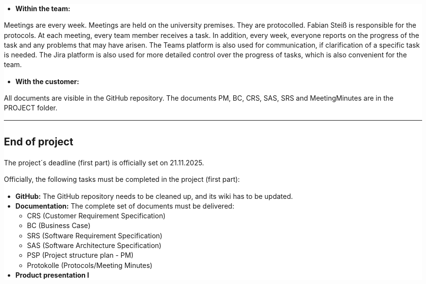 * **Within the team:** 

Meetings are every week. Meetings are held on the university premises. They are protocolled. Fabian Steiß is responsible for the protocols. 
At each meeting, every team member receives a task. In addition, every week, everyone reports on the progress of the task and any problems that may have arisen. The Teams platform is also used for communication, if clarification of a specific task is needed.
The Jira platform is also used for more detailed control over the progress of tasks, which is also convenient for the team.


* **With the customer:**

All documents are visible in the GitHub repository. The documents PM, BC, CRS, SAS, SRS and MeetingMinutes are in the PROJECT folder.

---

## End of project
The project´s deadline (first part) is officially set on 21.11.2025.

Officially, the following tasks must be completed in the project (first part):
* **GitHub:** The GitHub repository needs to be cleaned up, and its wiki has to be updated.
* **Documentation:** The complete set of documents must be delivered:
    * CRS (Customer Requirement Specification)
    * BC (Business Case)
    * SRS (Software Requirement Specification)
    * SAS (Software Architecture Specification)
    * PSP (Project structure plan - PM)
    * Protokolle (Protocols/Meeting Minutes)
* **Product presentation I**
